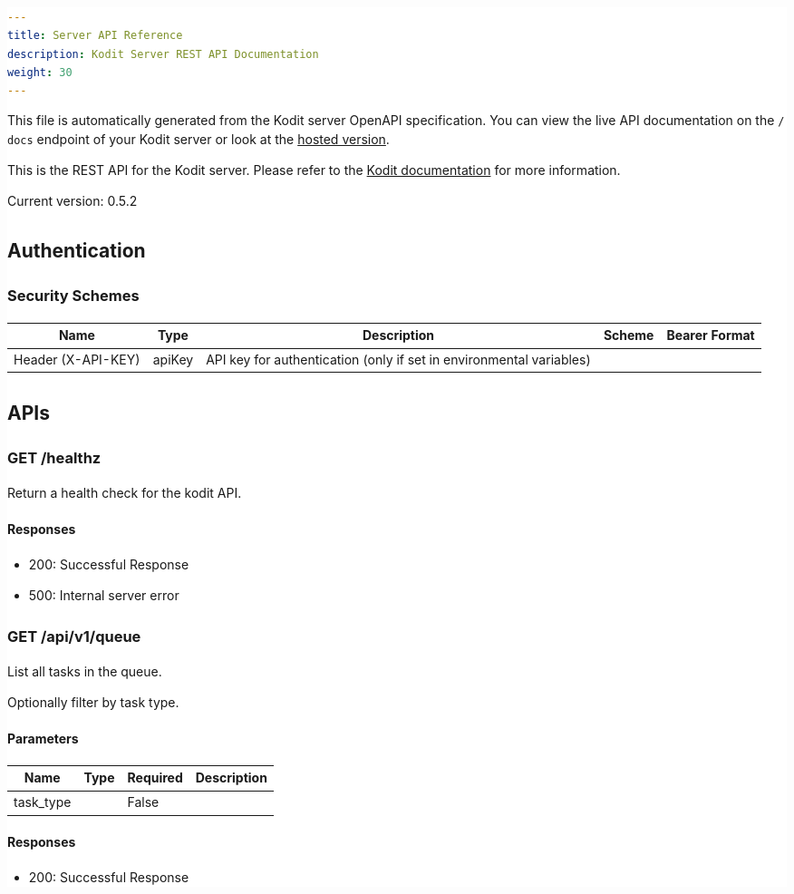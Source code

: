 ```yaml
---
title: Server API Reference
description: Kodit Server REST API Documentation
weight: 30
---
```


This file is automatically generated from the Kodit server OpenAPI specification.
You can view the live API documentation on the `/docs` endpoint of your Kodit server or
look at the [hosted version](https://kodit.helix.ml/docs).

This is the REST API for the Kodit server. Please refer to the
[Kodit documentation](https://docs.helix.ml/kodit/) for more information.

Current version: 0.5.2

## Authentication

### Security Schemes

| Name              | Type              | Description              | Scheme              | Bearer Format             |
|-------------------|-------------------|--------------------------|---------------------|---------------------------|
| Header (X-API-KEY) | apiKey | API key for authentication (only if set in environmental variables) |  |  |

## APIs

### GET /healthz

Return a health check for the kodit API.

#### Responses

- 200: Successful Response

- 500: Internal server error

### GET /api/v1/queue

List all tasks in the queue.

Optionally filter by task type.

#### Parameters

| Name | Type | Required | Description |
|------|------|----------|-------------|
| task_type |  | False |  |

#### Responses

- 200: Successful Response
